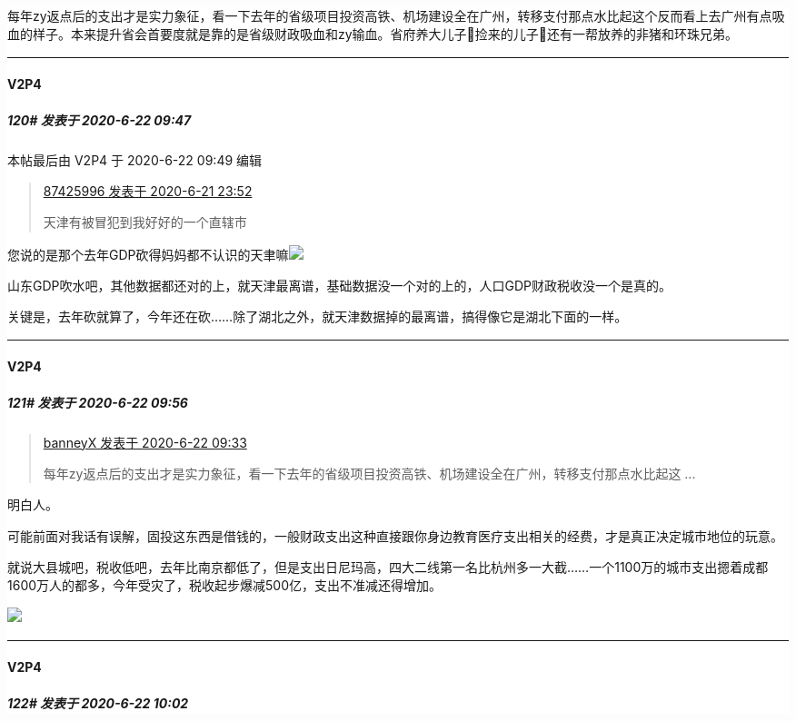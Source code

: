 每年zy返点后的支出才是实力象征，看一下去年的省级项目投资高铁、机场建设全在广州，转移支付那点水比起这个反而看上去广州有点吸血的样子。本来提升省会首要度就是靠的是省级财政吸血和zy输血。省府养大儿子🐑捡来的儿子🦅还有一帮放养的非猪和环珠兄弟。







-----

####  V2P4  
##### 120#       发表于 2020-6-22 09:47



 本帖最后由 V2P4 于 2020-6-22 09:49 编辑 
<blockquote><a href="httphttps://bbs.saraba1st.com/2b/forum.php?mod=redirect&amp;goto=findpost&amp;pid=47896450&amp;ptid=1942724" target="_blank">87425996 发表于 2020-6-21 23:52</a>

天津有被冒犯到我好好的一个直辖市</blockquote>
您说的是那个去年GDP砍得妈妈都不认识的天聿嘛<img src="https://static.saraba1st.com/image/smiley/face2017/001.png" referrerpolicy="no-referrer">


山东GDP吹水吧，其他数据都还对的上，就天津最离谱，基础数据没一个对的上的，人口GDP财政税收没一个是真的。


关键是，去年砍就算了，今年还在砍……除了湖北之外，就天津数据掉的最离谱，搞得像它是湖北下面的一样。









-----

####  V2P4  
##### 121#       发表于 2020-6-22 09:56



<blockquote><a href="httphttps://bbs.saraba1st.com/2b/forum.php?mod=redirect&amp;goto=findpost&amp;pid=47899473&amp;ptid=1942724" target="_blank">banneyX 发表于 2020-6-22 09:33</a>

每年zy返点后的支出才是实力象征，看一下去年的省级项目投资高铁、机场建设全在广州，转移支付那点水比起这 ...</blockquote>
明白人。


可能前面对我话有误解，固投这东西是借钱的，一般财政支出这种直接跟你身边教育医疗支出相关的经费，才是真正决定城市地位的玩意。


就说大县城吧，税收低吧，去年比南京都低了，但是支出日尼玛高，四大二线第一名比杭州多一大截……一个1100万的城市支出摁着成都1600万人的都多，今年受灾了，税收起步爆减500亿，支出不准减还得增加。

<img src="https://static.saraba1st.com/image/smiley/face2017/016.png" referrerpolicy="no-referrer">







-----

####  V2P4  
##### 122#       发表于 2020-6-22 10:02
